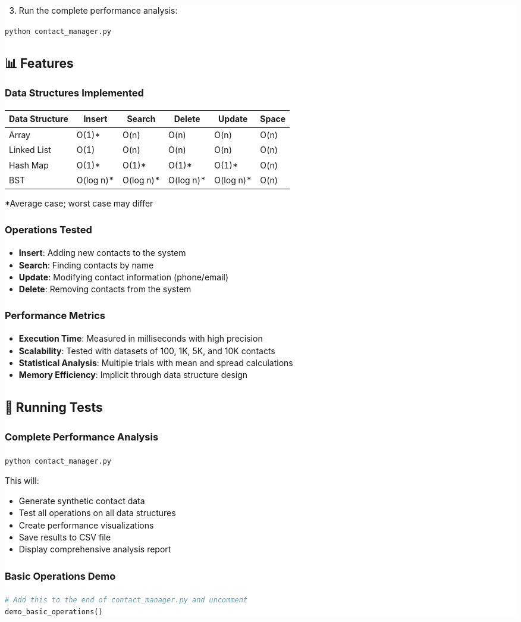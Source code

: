 3. Run the complete performance analysis:
```bash
python contact_manager.py
```

## 📊 Features

### Data Structures Implemented

| Data Structure | Insert | Search | Delete | Update | Space |
|---------------|--------|---------|--------|--------|-------|
| Array         | O(1)*  | O(n)    | O(n)   | O(n)   | O(n)  |
| Linked List   | O(1)   | O(n)    | O(n)   | O(n)   | O(n)  |
| Hash Map      | O(1)*  | O(1)*   | O(1)*  | O(1)*  | O(n)  |
| BST           | O(log n)*| O(log n)*| O(log n)*| O(log n)*| O(n) |

*Average case; worst case may differ

### Operations Tested

- **Insert**: Adding new contacts to the system
- **Search**: Finding contacts by name
- **Update**: Modifying contact information (phone/email)
- **Delete**: Removing contacts from the system

### Performance Metrics

- **Execution Time**: Measured in milliseconds with high precision
- **Scalability**: Tested with datasets of 100, 1K, 5K, and 10K contacts
- **Statistical Analysis**: Multiple trials with mean and spread calculations
- **Memory Efficiency**: Implicit through data structure design

## 🧪 Running Tests

### Complete Performance Analysis
```bash
python contact_manager.py
```

This will:
- Generate synthetic contact data
- Test all operations on all data structures
- Create performance visualizations
- Save results to CSV file
- Display comprehensive analysis report

### Basic Operations Demo
```python
# Add this to the end of contact_manager.py and uncomment
demo_basic_operations()
```
